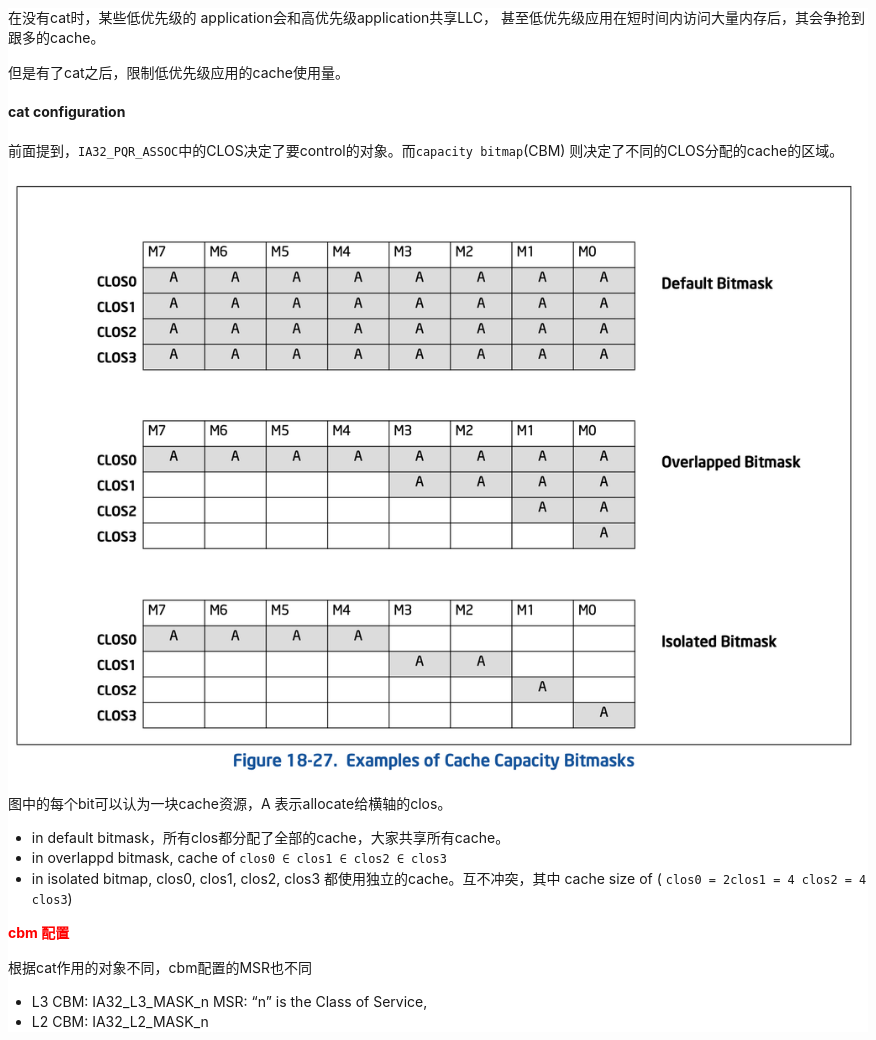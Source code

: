 在没有cat时，某些低优先级的 application会和高优先级application共享LLC，
甚至低优先级应用在短时间内访问大量内存后，其会争抢到跟多的cache。

但是有了cat之后，限制低优先级应用的cache使用量。

#### cat configuration

前面提到，`IA32_PQR_ASSOC`中的CLOS决定了要control的对象。而`capacity bitmap`(CBM)
则决定了不同的CLOS分配的cache的区域。

![example_of_cmb_usage](pic/example_of_cmb_usage.png)

图中的每个bit可以认为一块cache资源，A 表示allocate给横轴的clos。

* in default bitmask，所有clos都分配了全部的cache，大家共享所有cache。
* in overlappd bitmask, cache of `clos0 ∈ clos1 ∈ clos2 ∈ clos3`
* in isolated bitmap, clos0, clos1, clos2, clos3 都使用独立的cache。互不冲突，其中
  cache size of ( `clos0 = 2clos1 = 4 clos2 = 4 clos3`)

<font color="red"><strong>cbm 配置</strong></font>

根据cat作用的对象不同，cbm配置的MSR也不同
* L3 CBM: IA32_L3_MASK_n MSR: “n” is the Class of Service, 
* L2 CBM: IA32_L2_MASK_n
